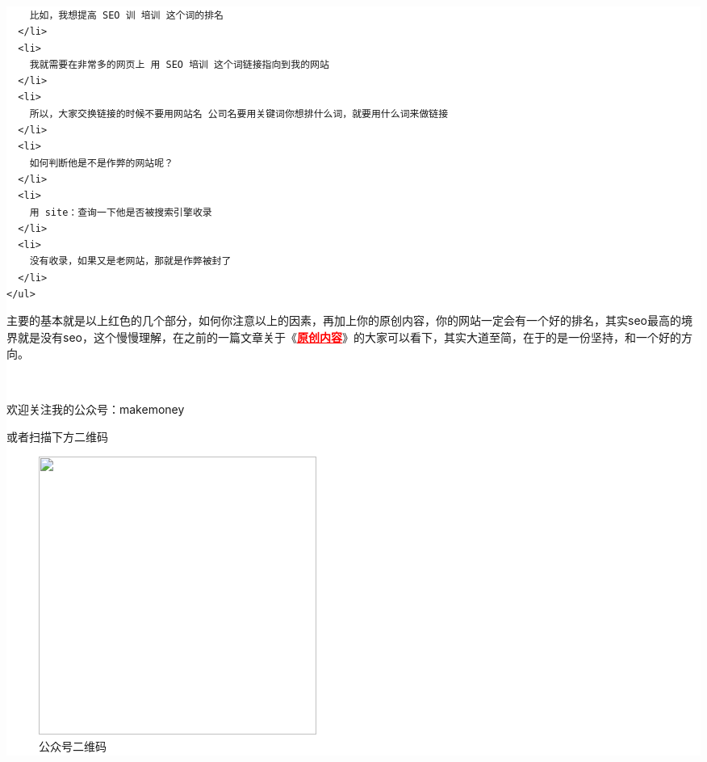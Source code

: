         比如，我想提高 SEO 训 培训 这个词的排名
      </li>
      <li>
        我就需要在非常多的网页上 用 SEO 培训 这个词链接指向到我的网站
      </li>
      <li>
        所以，大家交换链接的时候不要用网站名 公司名要用关键词你想排什么词，就要用什么词来做链接
      </li>
      <li>
        如何判断他是不是作弊的网站呢？
      </li>
      <li>
        用 site：查询一下他是否被搜索引擎收录
      </li>
      <li>
        没有收录，如果又是老网站，那就是作弊被封了
      </li>
    </ul>

主要的基本就是以上红色的几个部分，如何你注意以上的因素，再加上你的原创内容，你的网站一定会有一个好的排名，其实seo最高的境界就是没有seo，这个慢慢理解，在之前的一篇文章关于《**<span style="color: #ff0000;"><a style="color: #ff0000;" href="http://www.zhangliguo.com/91.html">原创内容</a></span>**》的大家可以看下，其实大道至简，在于的是一份坚持，和一个好的方向。

&nbsp;

欢迎关注我的公众号：makemoney

或者扫描下方二维码

<figure id="attachment_474" aria-describedby="caption-attachment-474" style="width: 344px" class="wp-caption aligncenter"><img loading="lazy" class="size-full wp-image-474" src="http://www.zhangliguo.com/wp-content/uploads/2018/09/二维码.jpg" alt="" width="344" height="344" /><figcaption id="caption-attachment-474" class="wp-caption-text">公众号二维码</figcaption></figure>
